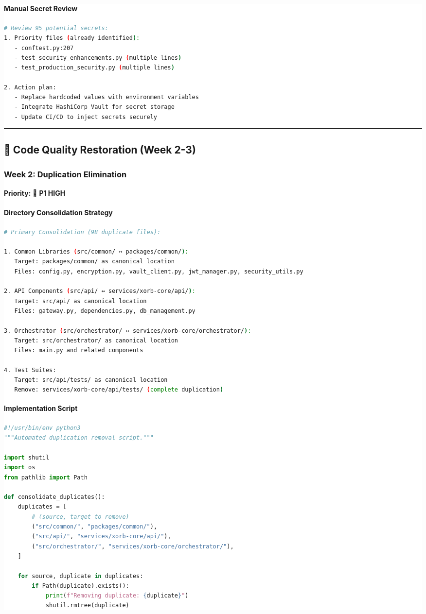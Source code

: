 #### Manual Secret Review
```bash
# Review 95 potential secrets:
1. Priority files (already identified):
   - conftest.py:207
   - test_security_enhancements.py (multiple lines)
   - test_production_security.py (multiple lines)

2. Action plan:
   - Replace hardcoded values with environment variables
   - Integrate HashiCorp Vault for secret storage
   - Update CI/CD to inject secrets securely
```

---

## 🔧 Code Quality Restoration (Week 2-3)

### Week 2: Duplication Elimination
**Priority:** 🔴 **P1 HIGH**

#### Directory Consolidation Strategy
```bash
# Primary Consolidation (98 duplicate files):

1. Common Libraries (src/common/ ↔ packages/common/):
   Target: packages/common/ as canonical location
   Files: config.py, encryption.py, vault_client.py, jwt_manager.py, security_utils.py

2. API Components (src/api/ ↔ services/xorb-core/api/):
   Target: src/api/ as canonical location
   Files: gateway.py, dependencies.py, db_management.py

3. Orchestrator (src/orchestrator/ ↔ services/xorb-core/orchestrator/):
   Target: src/orchestrator/ as canonical location
   Files: main.py and related components

4. Test Suites:
   Target: src/api/tests/ as canonical location
   Remove: services/xorb-core/api/tests/ (complete duplication)
```

#### Implementation Script
```python
#!/usr/bin/env python3
"""Automated duplication removal script."""

import shutil
import os
from pathlib import Path

def consolidate_duplicates():
    duplicates = [
        # (source, target_to_remove)
        ("src/common/", "packages/common/"),
        ("src/api/", "services/xorb-core/api/"),
        ("src/orchestrator/", "services/xorb-core/orchestrator/"),
    ]

    for source, duplicate in duplicates:
        if Path(duplicate).exists():
            print(f"Removing duplicate: {duplicate}")
            shutil.rmtree(duplicate)

```